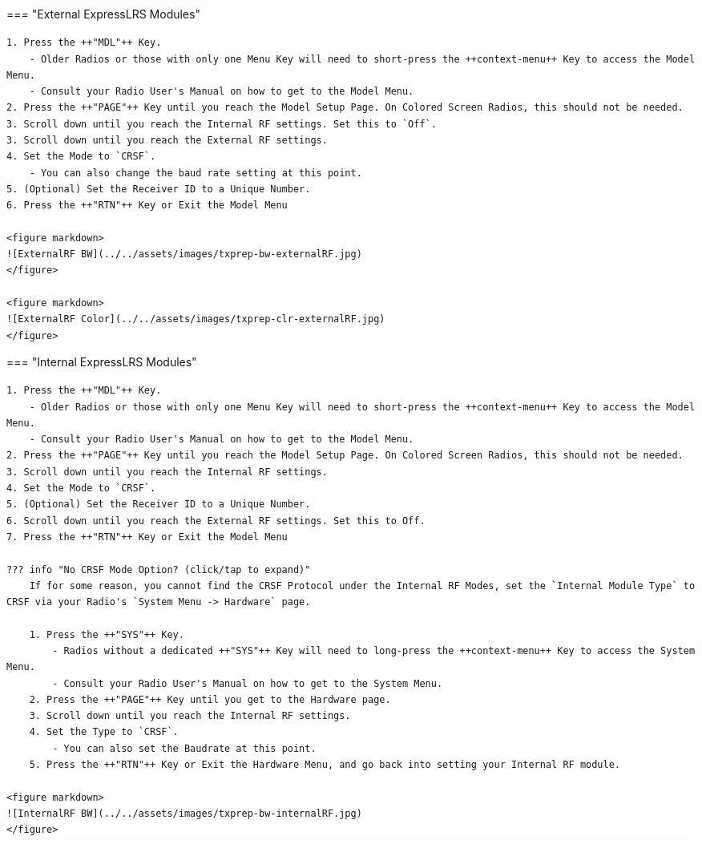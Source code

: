 === "External ExpressLRS Modules"

    1. Press the ++"MDL"++ Key.
        - Older Radios or those with only one Menu Key will need to short-press the ++context-menu++ Key to access the Model Menu.
        - Consult your Radio User's Manual on how to get to the Model Menu.
    2. Press the ++"PAGE"++ Key until you reach the Model Setup Page. On Colored Screen Radios, this should not be needed.
    3. Scroll down until you reach the Internal RF settings. Set this to `Off`.
    3. Scroll down until you reach the External RF settings.
    4. Set the Mode to `CRSF`.
        - You can also change the baud rate setting at this point.
    5. (Optional) Set the Receiver ID to a Unique Number.
    6. Press the ++"RTN"++ Key or Exit the Model Menu

    <figure markdown>
    ![ExternalRF BW](../../assets/images/txprep-bw-externalRF.jpg)
    </figure>

    <figure markdown>
    ![ExternalRF Color](../../assets/images/txprep-clr-externalRF.jpg)
    </figure>

=== "Internal ExpressLRS Modules"

    1. Press the ++"MDL"++ Key.
        - Older Radios or those with only one Menu Key will need to short-press the ++context-menu++ Key to access the Model Menu.
        - Consult your Radio User's Manual on how to get to the Model Menu.
    2. Press the ++"PAGE"++ Key until you reach the Model Setup Page. On Colored Screen Radios, this should not be needed.
    3. Scroll down until you reach the Internal RF settings.
    4. Set the Mode to `CRSF`.
    5. (Optional) Set the Receiver ID to a Unique Number.
    6. Scroll down until you reach the External RF settings. Set this to Off.
    7. Press the ++"RTN"++ Key or Exit the Model Menu

    ??? info "No CRSF Mode Option? (click/tap to expand)"
        If for some reason, you cannot find the CRSF Protocol under the Internal RF Modes, set the `Internal Module Type` to CRSF via your Radio's `System Menu -> Hardware` page.

        1. Press the ++"SYS"++ Key. 
            - Radios without a dedicated ++"SYS"++ Key will need to long-press the ++context-menu++ Key to access the System Menu.
            - Consult your Radio User's Manual on how to get to the System Menu.
        2. Press the ++"PAGE"++ Key until you get to the Hardware page.
        3. Scroll down until you reach the Internal RF settings.
        4. Set the Type to `CRSF`.
            - You can also set the Baudrate at this point.
        5. Press the ++"RTN"++ Key or Exit the Hardware Menu, and go back into setting your Internal RF module.

    <figure markdown>
    ![InternalRF BW](../../assets/images/txprep-bw-internalRF.jpg)
    </figure>

